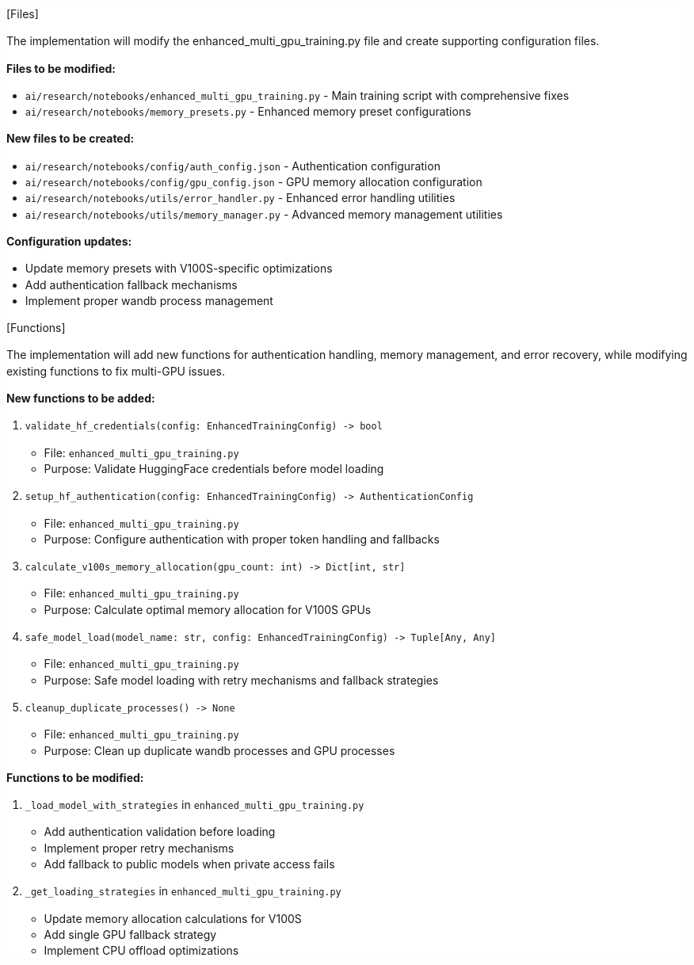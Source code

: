 [Files]

The implementation will modify the enhanced_multi_gpu_training.py file and create supporting configuration files.

**Files to be modified:**
- `ai/research/notebooks/enhanced_multi_gpu_training.py` - Main training script with comprehensive fixes
- `ai/research/notebooks/memory_presets.py` - Enhanced memory preset configurations

**New files to be created:**
- `ai/research/notebooks/config/auth_config.json` - Authentication configuration
- `ai/research/notebooks/config/gpu_config.json` - GPU memory allocation configuration
- `ai/research/notebooks/utils/error_handler.py` - Enhanced error handling utilities
- `ai/research/notebooks/utils/memory_manager.py` - Advanced memory management utilities

**Configuration updates:**
- Update memory presets with V100S-specific optimizations
- Add authentication fallback mechanisms
- Implement proper wandb process management

[Functions]

The implementation will add new functions for authentication handling, memory management, and error recovery, while modifying existing functions to fix multi-GPU issues.

**New functions to be added:**

1. `validate_hf_credentials(config: EnhancedTrainingConfig) -> bool`
   - File: `enhanced_multi_gpu_training.py`
   - Purpose: Validate HuggingFace credentials before model loading

2. `setup_hf_authentication(config: EnhancedTrainingConfig) -> AuthenticationConfig`
   - File: `enhanced_multi_gpu_training.py`
   - Purpose: Configure authentication with proper token handling and fallbacks

3. `calculate_v100s_memory_allocation(gpu_count: int) -> Dict[int, str]`
   - File: `enhanced_multi_gpu_training.py`
   - Purpose: Calculate optimal memory allocation for V100S GPUs

4. `safe_model_load(model_name: str, config: EnhancedTrainingConfig) -> Tuple[Any, Any]`
   - File: `enhanced_multi_gpu_training.py`
   - Purpose: Safe model loading with retry mechanisms and fallback strategies

5. `cleanup_duplicate_processes() -> None`
   - File: `enhanced_multi_gpu_training.py`
   - Purpose: Clean up duplicate wandb processes and GPU processes

**Functions to be modified:**

1. `_load_model_with_strategies` in `enhanced_multi_gpu_training.py`
   - Add authentication validation before loading
   - Implement proper retry mechanisms
   - Add fallback to public models when private access fails

2. `_get_loading_strategies` in `enhanced_multi_gpu_training.py`
   - Update memory allocation calculations for V100S
   - Add single GPU fallback strategy
   - Implement CPU offload optimizations
